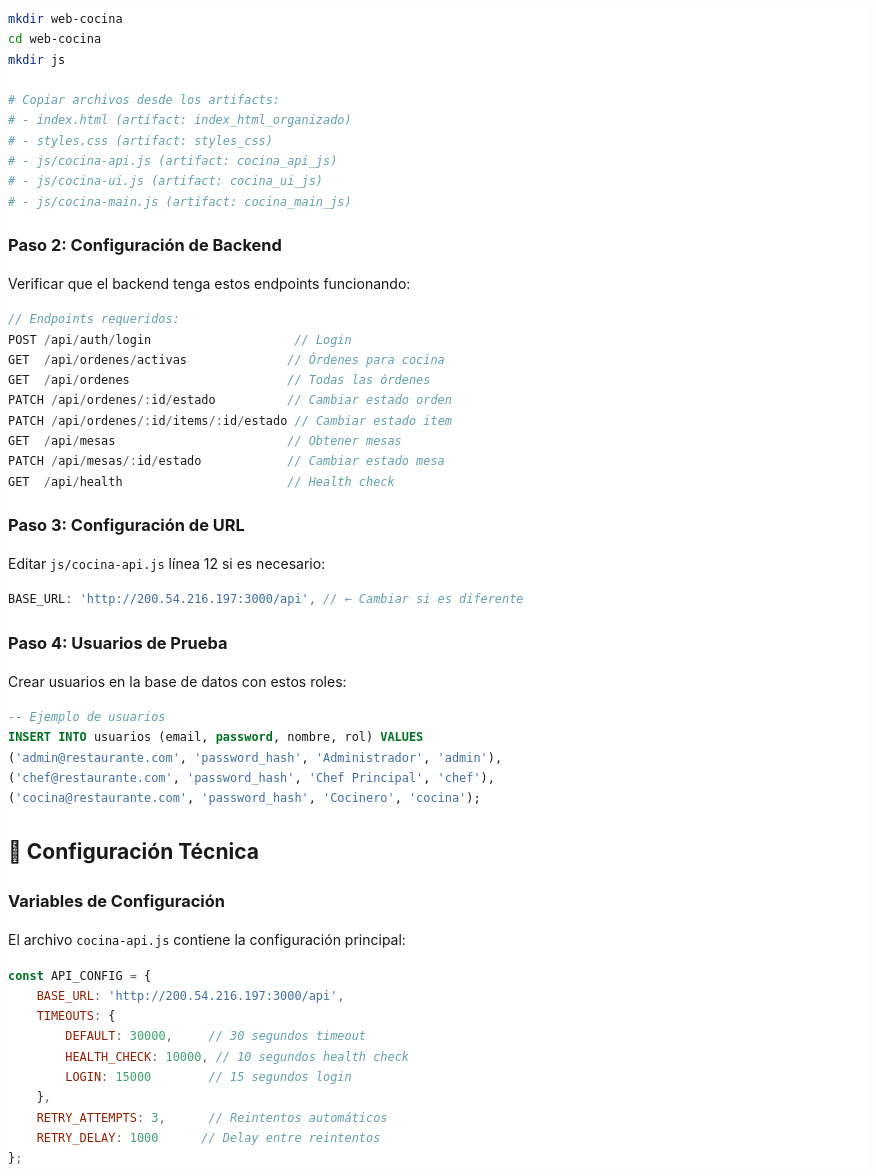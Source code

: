 ```bash
mkdir web-cocina
cd web-cocina
mkdir js

# Copiar archivos desde los artifacts:
# - index.html (artifact: index_html_organizado)
# - styles.css (artifact: styles_css)  
# - js/cocina-api.js (artifact: cocina_api_js)
# - js/cocina-ui.js (artifact: cocina_ui_js)
# - js/cocina-main.js (artifact: cocina_main_js)
```

### **Paso 2: Configuración de Backend**
Verificar que el backend tenga estos endpoints funcionando:

```javascript
// Endpoints requeridos:
POST /api/auth/login                    // Login
GET  /api/ordenes/activas              // Órdenes para cocina
GET  /api/ordenes                      // Todas las órdenes
PATCH /api/ordenes/:id/estado          // Cambiar estado orden
PATCH /api/ordenes/:id/items/:id/estado // Cambiar estado item
GET  /api/mesas                        // Obtener mesas
PATCH /api/mesas/:id/estado            // Cambiar estado mesa
GET  /api/health                       // Health check
```

### **Paso 3: Configuración de URL**
Editar `js/cocina-api.js` línea 12 si es necesario:

```javascript
BASE_URL: 'http://200.54.216.197:3000/api', // ← Cambiar si es diferente
```

### **Paso 4: Usuarios de Prueba**
Crear usuarios en la base de datos con estos roles:

```sql
-- Ejemplo de usuarios
INSERT INTO usuarios (email, password, nombre, rol) VALUES
('admin@restaurante.com', 'password_hash', 'Administrador', 'admin'),
('chef@restaurante.com', 'password_hash', 'Chef Principal', 'chef'),
('cocina@restaurante.com', 'password_hash', 'Cocinero', 'cocina');
```

## 🔧 Configuración Técnica

### **Variables de Configuración**
El archivo `cocina-api.js` contiene la configuración principal:

```javascript
const API_CONFIG = {
    BASE_URL: 'http://200.54.216.197:3000/api',
    TIMEOUTS: {
        DEFAULT: 30000,     // 30 segundos timeout
        HEALTH_CHECK: 10000, // 10 segundos health check
        LOGIN: 15000        // 15 segundos login
    },
    RETRY_ATTEMPTS: 3,      // Reintentos automáticos
    RETRY_DELAY: 1000      // Delay entre reintentos
};
```

